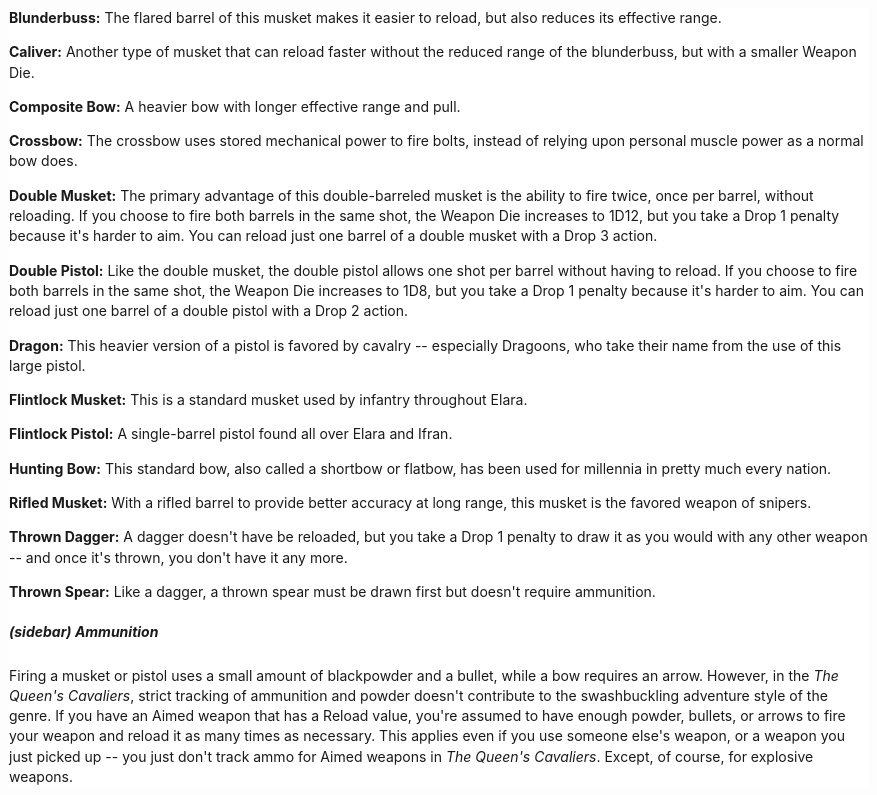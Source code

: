 **Blunderbuss:** The flared barrel of this musket makes it easier to
reload, but also reduces its effective range.

**Caliver:** Another type of musket that can reload faster without the
reduced range of the blunderbuss, but with a smaller Weapon Die.

**Composite Bow:** A heavier bow with longer effective range and pull.

**Crossbow:** The crossbow uses stored mechanical power to fire bolts,
instead of relying upon personal muscle power as a normal bow does.

**Double Musket:** The primary advantage of this double-barreled musket
is the ability to fire twice, once per barrel, without reloading. If you
choose to fire both barrels in the same shot, the Weapon Die increases
to 1D12, but you take a Drop 1 penalty because it's harder to aim. You
can reload just one barrel of a double musket with a Drop 3 action.

**Double Pistol:** Like the double musket, the double pistol allows one
shot per barrel without having to reload. If you choose to fire both
barrels in the same shot, the Weapon Die increases to 1D8, but you take
a Drop 1 penalty because it's harder to aim. You can reload just one
barrel of a double pistol with a Drop 2 action.

**Dragon:** This heavier version of a pistol is favored by cavalry --
especially Dragoons, who take their name from the use of this large
pistol.

**Flintlock Musket:** This is a standard musket used by infantry
throughout Elara.

**Flintlock Pistol:** A single-barrel pistol found all over Elara and
Ifran.

**Hunting Bow:** This standard bow, also called a shortbow or flatbow,
has been used for millennia in pretty much every nation.

**Rifled Musket:** With a rifled barrel to provide better accuracy at
long range, this musket is the favored weapon of snipers.

**Thrown Dagger:** A dagger doesn't have be reloaded, but you take a
Drop 1 penalty to draw it as you would with any other weapon -- and once
it's thrown, you don't have it any more.

**Thrown Spear:** Like a dagger, a thrown spear must be drawn first but
doesn't require ammunition.

##### (sidebar) Ammunition

Firing a musket or pistol uses a small amount of blackpowder and a
bullet, while a bow requires an arrow. However, in the *The Queen's
Cavaliers*, strict tracking of ammunition and powder doesn't contribute
to the swashbuckling adventure style of the genre. If you have an Aimed
weapon that has a Reload value, you're assumed to have enough powder,
bullets, or arrows to fire your weapon and reload it as many times as
necessary. This applies even if you use someone else's weapon, or a
weapon you just picked up -- you just don't track ammo for Aimed weapons
in *The Queen's Cavaliers*. Except, of course, for explosive weapons.
